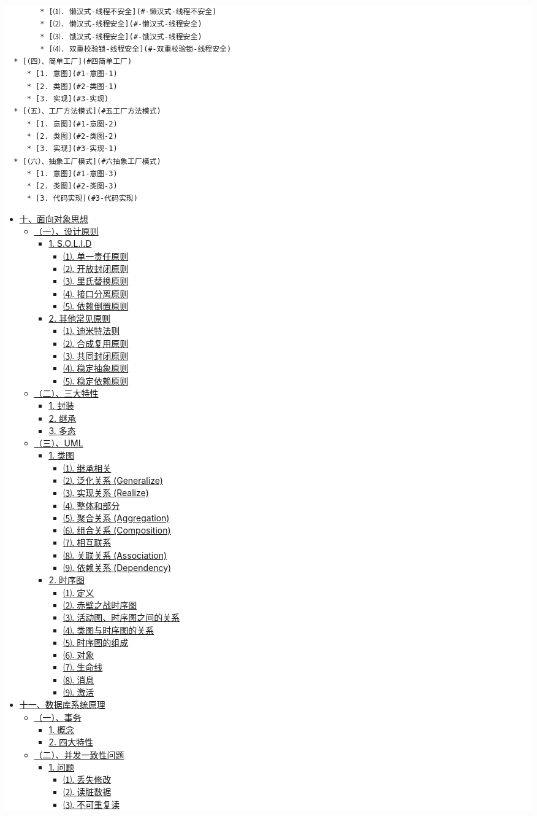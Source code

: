             * [⑴. 懒汉式-线程不安全](#-懒汉式-线程不安全)
            * [⑵. 懒汉式-线程安全](#-懒汉式-线程安全)
            * [⑶. 饿汉式-线程安全](#-饿汉式-线程安全)
            * [⑷. 双重校验锁-线程安全](#-双重校验锁-线程安全)
      * [（四）、简单工厂](#四简单工厂)
         * [1. 意图](#1-意图-1)
         * [2. 类图](#2-类图-1)
         * [3. 实现](#3-实现)
      * [（五）、工厂方法模式](#五工厂方法模式)
         * [1. 意图](#1-意图-2)
         * [2. 类图](#2-类图-2)
         * [3. 实现](#3-实现-1)
      * [（六）、抽象工厂模式](#六抽象工厂模式)
         * [1. 意图](#1-意图-3)
         * [2. 类图](#2-类图-3)
         * [3. 代码实现](#3-代码实现)
   * [十、面向对象思想](#十面向对象思想)
      * [（一）、设计原则](#一设计原则)
         * [1. S.O.L.I.D](#1-solid)
            * [⑴. 单一责任原则](#-单一责任原则)
            * [⑵. 开放封闭原则](#-开放封闭原则)
            * [⑶. 里氏替换原则](#-里氏替换原则)
            * [⑷. 接口分离原则](#-接口分离原则)
            * [⑸. 依赖倒置原则](#-依赖倒置原则)
         * [2. 其他常见原则](#2-其他常见原则)
            * [⑴. 迪米特法则](#-迪米特法则)
            * [⑵. 合成复用原则](#-合成复用原则)
            * [⑶. 共同封闭原则](#-共同封闭原则)
            * [⑷. 稳定抽象原则](#-稳定抽象原则)
            * [⑸. 稳定依赖原则](#-稳定依赖原则)
      * [（二）、三大特性](#二三大特性)
         * [1. 封装](#1-封装)
         * [2. 继承](#2-继承)
         * [3. 多态](#3-多态)
      * [（三）、UML](#三uml)
         * [1. 类图](#1-类图)
            * [⑴. 继承相关](#-继承相关)
            * [⑵. 泛化关系 (Generalize)](#-泛化关系-generalize)
            * [⑶. 实现关系 (Realize)](#-实现关系-realize)
            * [⑷. 整体和部分](#-整体和部分)
            * [⑸. 聚合关系 (Aggregation)](#-聚合关系-aggregation)
            * [⑹. 组合关系 (Composition)](#-组合关系-composition)
            * [⑺. 相互联系](#-相互联系)
            * [⑻. 关联关系 (Association)](#-关联关系-association)
            * [⑼. 依赖关系 (Dependency)](#-依赖关系-dependency)
         * [2. 时序图](#2-时序图)
            * [⑴. 定义](#-定义)
            * [⑵. 赤壁之战时序图](#-赤壁之战时序图)
            * [⑶. 活动图、时序图之间的关系](#-活动图时序图之间的关系)
            * [⑷. 类图与时序图的关系](#-类图与时序图的关系)
            * [⑸. 时序图的组成](#-时序图的组成)
            * [⑹. 对象](#-对象)
            * [⑺. 生命线](#-生命线)
            * [⑻. 消息](#-消息)
            * [⑼. 激活](#-激活)
   * [十一、数据库系统原理](#十一数据库系统原理)
      * [（一）、事务](#一事务)
         * [1. 概念](#1-概念)
         * [2. 四大特性](#2-四大特性)
      * [（二）、并发一致性问题](#二并发一致性问题)
         * [1. 问题](#1-问题)
            * [⑴. 丢失修改](#-丢失修改)
            * [⑵. 读脏数据](#-读脏数据)
            * [⑶. 不可重复读](#-不可重复读)